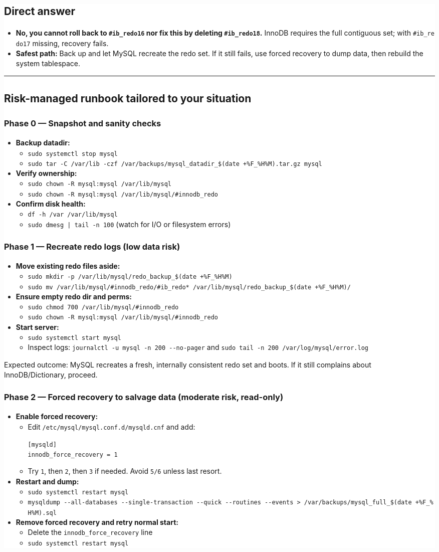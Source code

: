 ## Direct answer

- **No, you cannot roll back to `#ib_redo16` nor fix this by deleting `#ib_redo18`.** InnoDB requires the full contiguous set; with `#ib_redo17` missing, recovery fails.
- **Safest path:** Back up and let MySQL recreate the redo set. If it still fails, use forced recovery to dump data, then rebuild the system tablespace.

---

## Risk-managed runbook tailored to your situation

### Phase 0 — Snapshot and sanity checks
- **Backup datadir:**  
  - `sudo systemctl stop mysql`  
  - `sudo tar -C /var/lib -czf /var/backups/mysql_datadir_$(date +%F_%H%M).tar.gz mysql`
- **Verify ownership:**  
  - `sudo chown -R mysql:mysql /var/lib/mysql`  
  - `sudo chown -R mysql:mysql /var/lib/mysql/#innodb_redo`
- **Confirm disk health:**  
  - `df -h /var /var/lib/mysql`  
  - `sudo dmesg | tail -n 100` (watch for I/O or filesystem errors)

### Phase 1 — Recreate redo logs (low data risk)
- **Move existing redo files aside:**  
  - `sudo mkdir -p /var/lib/mysql/redo_backup_$(date +%F_%H%M)`  
  - `sudo mv /var/lib/mysql/#innodb_redo/#ib_redo* /var/lib/mysql/redo_backup_$(date +%F_%H%M)/`
- **Ensure empty redo dir and perms:**  
  - `sudo chmod 700 /var/lib/mysql/#innodb_redo`  
  - `sudo chown -R mysql:mysql /var/lib/mysql/#innodb_redo`
- **Start server:**  
  - `sudo systemctl start mysql`  
  - Inspect logs: `journalctl -u mysql -n 200 --no-pager` and `sudo tail -n 200 /var/log/mysql/error.log`

Expected outcome: MySQL recreates a fresh, internally consistent redo set and boots. If it still complains about InnoDB/Dictionary, proceed.

### Phase 2 — Forced recovery to salvage data (moderate risk, read-only)
- **Enable forced recovery:**  
  - Edit `/etc/mysql/mysql.conf.d/mysqld.cnf` and add:
    ```
    [mysqld]
    innodb_force_recovery = 1
    ```
  - Try `1`, then `2`, then `3` if needed. Avoid `5/6` unless last resort.
- **Restart and dump:**  
  - `sudo systemctl restart mysql`  
  - `mysqldump --all-databases --single-transaction --quick --routines --events > /var/backups/mysql_full_$(date +%F_%H%M).sql`
- **Remove forced recovery and retry normal start:**  
  - Delete the `innodb_force_recovery` line  
  - `sudo systemctl restart mysql`
